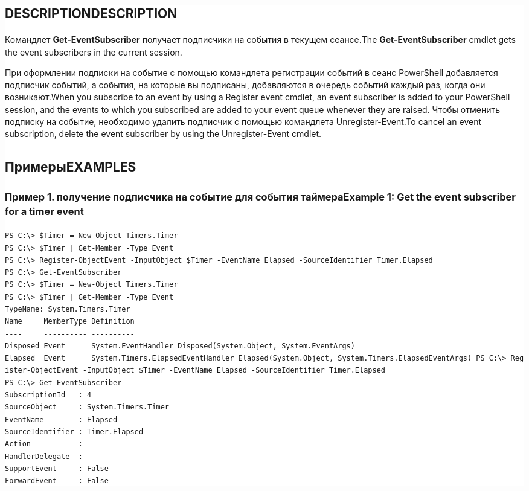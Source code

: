 ## <span data-ttu-id="5ff79-109">DESCRIPTION</span><span class="sxs-lookup"><span data-stu-id="5ff79-109">DESCRIPTION</span></span>

<span data-ttu-id="5ff79-110">Командлет **Get-EventSubscriber** получает подписчики на события в текущем сеансе.</span><span class="sxs-lookup"><span data-stu-id="5ff79-110">The **Get-EventSubscriber** cmdlet gets the event subscribers in the current session.</span></span>

<span data-ttu-id="5ff79-111">При оформлении подписки на событие с помощью командлета регистрации событий в сеанс PowerShell добавляется подписчик событий, а события, на которые вы подписаны, добавляются в очередь событий каждый раз, когда они возникают.</span><span class="sxs-lookup"><span data-stu-id="5ff79-111">When you subscribe to an event by using a Register event cmdlet, an event subscriber is added to your PowerShell session, and the events to which you subscribed are added to your event queue whenever they are raised.</span></span>
<span data-ttu-id="5ff79-112">Чтобы отменить подписку на событие, необходимо удалить подписчик с помощью командлета Unregister-Event.</span><span class="sxs-lookup"><span data-stu-id="5ff79-112">To cancel an event subscription, delete the event subscriber by using the Unregister-Event cmdlet.</span></span>

## <span data-ttu-id="5ff79-113">Примеры</span><span class="sxs-lookup"><span data-stu-id="5ff79-113">EXAMPLES</span></span>

### <span data-ttu-id="5ff79-114">Пример 1. получение подписчика на событие для события таймера</span><span class="sxs-lookup"><span data-stu-id="5ff79-114">Example 1: Get the event subscriber for a timer event</span></span>

```
PS C:\> $Timer = New-Object Timers.Timer
PS C:\> $Timer | Get-Member -Type Event
PS C:\> Register-ObjectEvent -InputObject $Timer -EventName Elapsed -SourceIdentifier Timer.Elapsed
PS C:\> Get-EventSubscriber
PS C:\> $Timer = New-Object Timers.Timer
PS C:\> $Timer | Get-Member -Type Event
TypeName: System.Timers.Timer
Name     MemberType Definition
----     ---------- ----------
Disposed Event      System.EventHandler Disposed(System.Object, System.EventArgs)
Elapsed  Event      System.Timers.ElapsedEventHandler Elapsed(System.Object, System.Timers.ElapsedEventArgs) PS C:\> Register-ObjectEvent -InputObject $Timer -EventName Elapsed -SourceIdentifier Timer.Elapsed
PS C:\> Get-EventSubscriber
SubscriptionId   : 4
SourceObject     : System.Timers.Timer
EventName        : Elapsed
SourceIdentifier : Timer.Elapsed
Action           :
HandlerDelegate  :
SupportEvent     : False
ForwardEvent     : False
```
